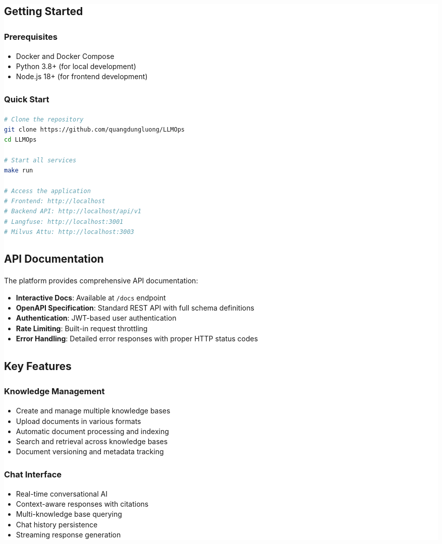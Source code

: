 ## Getting Started

### Prerequisites

- Docker and Docker Compose
- Python 3.8+ (for local development)
- Node.js 18+ (for frontend development)

### Quick Start

```bash
# Clone the repository
git clone https://github.com/quangdungluong/LLMOps
cd LLMOps

# Start all services
make run

# Access the application
# Frontend: http://localhost
# Backend API: http://localhost/api/v1
# Langfuse: http://localhost:3001
# Milvus Attu: http://localhost:3003
```

## API Documentation

The platform provides comprehensive API documentation:

- **Interactive Docs**: Available at `/docs` endpoint
- **OpenAPI Specification**: Standard REST API with full schema definitions
- **Authentication**: JWT-based user authentication
- **Rate Limiting**: Built-in request throttling
- **Error Handling**: Detailed error responses with proper HTTP status codes

## Key Features

### Knowledge Management

- Create and manage multiple knowledge bases
- Upload documents in various formats
- Automatic document processing and indexing
- Search and retrieval across knowledge bases
- Document versioning and metadata tracking

### Chat Interface

- Real-time conversational AI
- Context-aware responses with citations
- Multi-knowledge base querying
- Chat history persistence
- Streaming response generation
